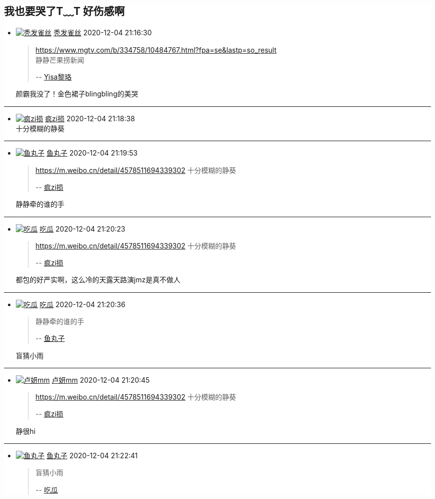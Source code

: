   我也要哭了T﹏T 好伤感啊  
---
* [![秃发雀丝](https://img9.doubanio.com/icon/u3984012-5.jpg)](https://www.douban.com/people/3984012/)    [秃发雀丝](https://www.douban.com/people/3984012/)    2020-12-04 21:16:30  
  >https://www.mgtv.com/b/334758/10484767.html?fpa=se&lastp=so_result  
  >静静芒果捞新闻  
  >
  >-- [Yisa黎珞](https://www.douban.com/people/217273308/)  
  
  颜霸我没了！金色裙子blingbling的美哭  
---
* [![疯zi损](https://img3.doubanio.com/icon/u224780391-1.jpg)](https://www.douban.com/people/224780391/)    [疯zi损](https://www.douban.com/people/224780391/)    2020-12-04 21:18:38  
  十分模糊的静葵  
---
* [![鱼丸子](https://img9.doubanio.com/icon/u43183830-5.jpg)](https://www.douban.com/people/43183830/)    [鱼丸子](https://www.douban.com/people/43183830/)    2020-12-04 21:19:53  
  >https://m.weibo.cn/detail/4578511694339302 十分模糊的静葵  
  >
  >-- [疯zi损](https://www.douban.com/people/224780391/)  
  
  静静牵的谁的手  
---
* [![吃瓜](https://img2.doubanio.com/icon/u219893584-2.jpg)](https://www.douban.com/people/219893584/)    [吃瓜](https://www.douban.com/people/219893584/)    2020-12-04 21:20:23  
  >https://m.weibo.cn/detail/4578511694339302 十分模糊的静葵  
  >
  >-- [疯zi损](https://www.douban.com/people/224780391/)  
  
  都包的好严实啊，这么冷的天露天路演jmz是真不做人  
---
* [![吃瓜](https://img2.doubanio.com/icon/u219893584-2.jpg)](https://www.douban.com/people/219893584/)    [吃瓜](https://www.douban.com/people/219893584/)    2020-12-04 21:20:36  
  >静静牵的谁的手  
  >
  >-- [鱼丸子](https://www.douban.com/people/43183830/)  
  
  盲猜小雨  
---
* [![卢妍mm](https://img2.doubanio.com/icon/u80682689-3.jpg)](https://www.douban.com/people/80682689/)    [卢妍mm](https://www.douban.com/people/80682689/)    2020-12-04 21:20:45  
  >https://m.weibo.cn/detail/4578511694339302 十分模糊的静葵  
  >
  >-- [疯zi损](https://www.douban.com/people/224780391/)  
  
  静很hi  
---
* [![鱼丸子](https://img9.doubanio.com/icon/u43183830-5.jpg)](https://www.douban.com/people/43183830/)    [鱼丸子](https://www.douban.com/people/43183830/)    2020-12-04 21:22:41  
  >盲猜小雨  
  >
  >-- [吃瓜](https://www.douban.com/people/219893584/)  
  